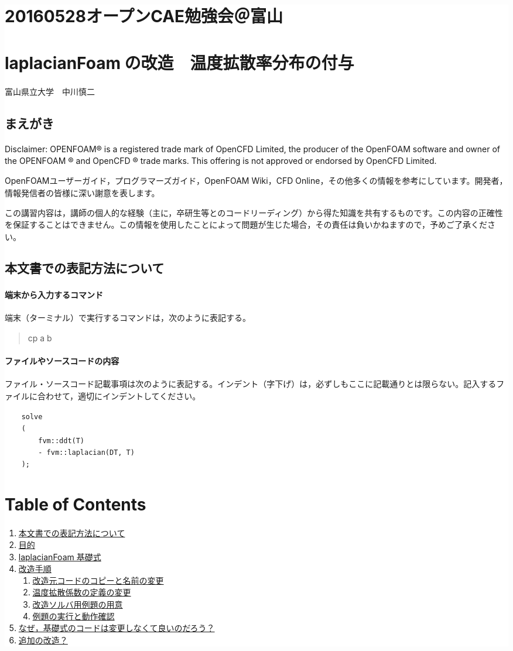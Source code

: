 # 20160528オープンCAE勉強会＠富山
# laplacianFoam の改造　温度拡散率分布の付与

富山県立大学　中川慎二

## まえがき

Disclaimer: OPENFOAM® is a registered trade mark of OpenCFD Limited, the producer of the OpenFOAM software and owner of the OPENFOAM ® and OpenCFD ® trade marks. This offering is not approved or endorsed by OpenCFD Limited.

OpenFOAMユーザーガイド，プログラマーズガイド，OpenFOAM Wiki，CFD Online，その他多くの情報を参考にしています。開発者，情報発信者の皆様に深い謝意を表します。

この講習内容は，講師の個人的な経験（主に，卒研生等とのコードリーディング）から得た知識を共有するものです。この内容の正確性を保証することはできません。この情報を使用したことによって問題が生じた場合，その責任は負いかねますので，予めご了承ください。

<a name="notation"></a>
## 本文書での表記方法について

#### 端末から入力するコマンド

端末（ターミナル）で実行するコマンドは，次のように表記する。

> cp a b

#### ファイルやソースコードの内容

ファイル・ソースコード記載事項は次のように表記する。インデント（字下げ）は，必ずしもここに記載通りとは限らない。記入するファイルに合わせて，適切にインデントしてください。

```
    solve
    (
        fvm::ddt(T)
        - fvm::laplacian(DT, T)
    );
```

<a name="tableOfContents"></a>
# Table of Contents

1. [本文書での表記方法について](#notation)
1. [目的](#object)
1. [laplacianFoam 基礎式](#equations)
1. [改造手順](#procedures)
    1. [改造元コードのコピーと名前の変更](#rename)
    1. [温度拡散係数の定義の変更](#defineDT)
    1. [改造ソルバ用例題の用意](#createTutorial)
    1. [例題の実行と動作確認](#run)
1. [なぜ，基礎式のコードは変更しなくて良いのだろう？](#more)
1. [追加の改造？](#moreModification)
